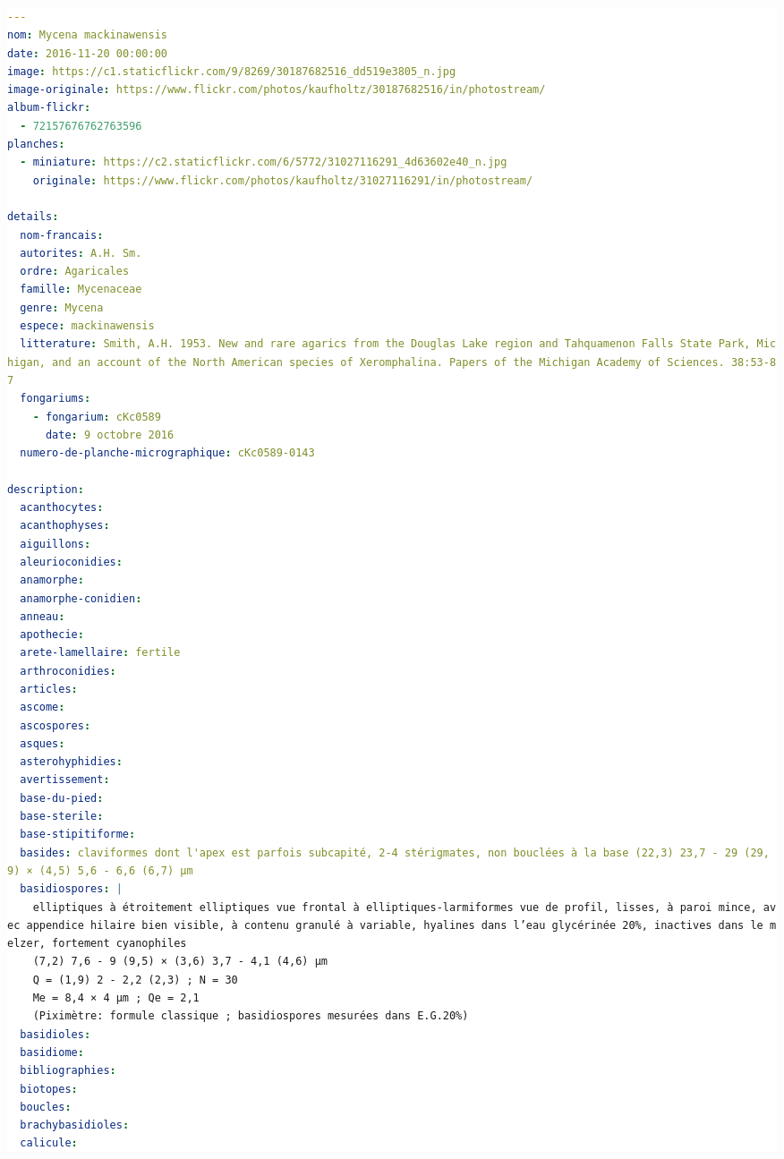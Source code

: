 ```yaml
---
nom: Mycena mackinawensis
date: 2016-11-20 00:00:00
image: https://c1.staticflickr.com/9/8269/30187682516_dd519e3805_n.jpg
image-originale: https://www.flickr.com/photos/kaufholtz/30187682516/in/photostream/
album-flickr:
  - 72157676762763596
planches:
  - miniature: https://c2.staticflickr.com/6/5772/31027116291_4d63602e40_n.jpg
    originale: https://www.flickr.com/photos/kaufholtz/31027116291/in/photostream/

details:
  nom-francais: 
  autorites: A.H. Sm.
  ordre: Agaricales
  famille: Mycenaceae
  genre: Mycena
  espece: mackinawensis
  litterature: Smith, A.H. 1953. New and rare agarics from the Douglas Lake region and Tahquamenon Falls State Park, Michigan, and an account of the North American species of Xeromphalina. Papers of the Michigan Academy of Sciences. 38:53-87
  fongariums:
    - fongarium: cKc0589
      date: 9 octobre 2016
  numero-de-planche-micrographique: cKc0589-0143

description:
  acanthocytes: 
  acanthophyses: 
  aiguillons: 
  aleurioconidies: 
  anamorphe: 
  anamorphe-conidien: 
  anneau: 
  apothecie: 
  arete-lamellaire: fertile
  arthroconidies: 
  articles: 
  ascome: 
  ascospores: 
  asques: 
  asterohyphidies: 
  avertissement: 
  base-du-pied: 
  base-sterile: 
  base-stipitiforme: 
  basides: claviformes dont l'apex est parfois subcapité, 2-4 stérigmates, non bouclées à la base (22,3) 23,7 - 29 (29,9) × (4,5) 5,6 - 6,6 (6,7) µm
  basidiospores: |
    elliptiques à étroitement elliptiques vue frontal à elliptiques-larmiformes vue de profil, lisses, à paroi mince, avec appendice hilaire bien visible, à contenu granulé à variable, hyalines dans l’eau glycérinée 20%, inactives dans le melzer, fortement cyanophiles
    (7,2) 7,6 - 9 (9,5) × (3,6) 3,7 - 4,1 (4,6) µm
    Q = (1,9) 2 - 2,2 (2,3) ; N = 30
    Me = 8,4 × 4 µm ; Qe = 2,1
    (Piximètre: formule classique ; basidiospores mesurées dans E.G.20%)
  basidioles: 
  basidiome: 
  bibliographies: 
  biotopes: 
  boucles: 
  brachybasidioles: 
  calicule: 
```